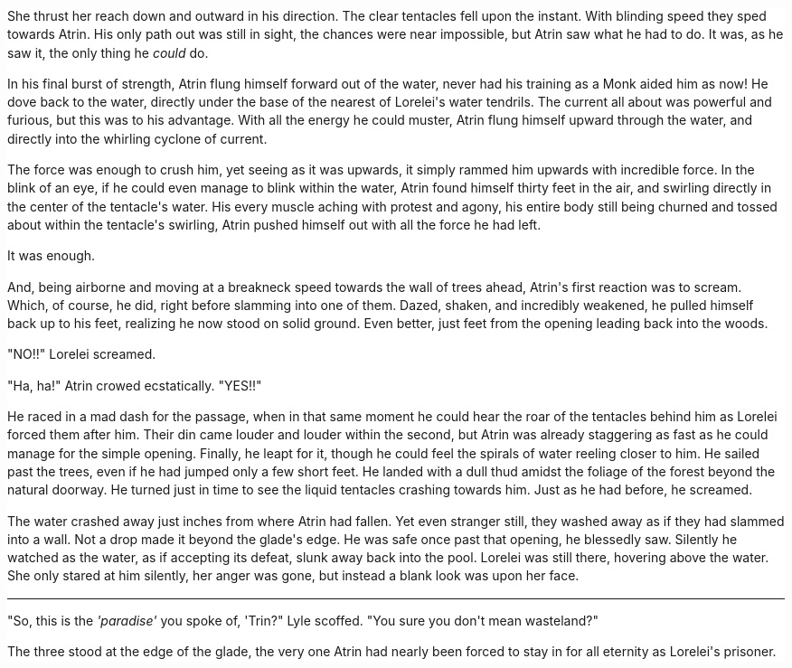 She thrust her reach down and outward in his direction. The clear tentacles
fell upon the instant. With blinding speed they sped towards Atrin. His only
path out was still in sight, the chances were near impossible, but Atrin saw
what he had to do. It was, as he saw it, the only thing he _could_ do.

In his final burst of strength, Atrin flung himself forward out of the water,
never had his training as a Monk aided him as now! He dove back to the water,
directly under the base of the nearest of Lorelei's water tendrils. The current
all about was powerful and furious, but this was to his advantage. With all the
energy he could muster, Atrin flung himself upward through the water, and
directly into the whirling cyclone of current.

The force was enough to crush him, yet seeing as it was upwards, it simply
rammed him upwards with incredible force. In the blink of an eye, if he could
even manage to blink within the water, Atrin found himself thirty feet in the
air, and swirling directly in the center of the tentacle's water. His every
muscle aching with protest and agony, his entire body still being churned and
tossed about within the tentacle's swirling, Atrin pushed himself out with all
the force he had left.

It was enough.

And, being airborne and moving at a breakneck speed towards the wall of trees
ahead, Atrin's first reaction was to scream. Which, of course, he did, right
before slamming into one of them. Dazed, shaken, and incredibly weakened, he
pulled himself back up to his feet, realizing he now stood on solid ground.
Even better, just feet from the opening leading back into the woods.

"NO!!" Lorelei screamed.

"Ha, ha!" Atrin crowed ecstatically. "YES!!"

He raced in a mad dash for the passage, when in that same moment he could hear
the roar of the tentacles behind him as Lorelei forced them after him. Their
din came louder and louder within the second, but Atrin was already staggering
as fast as he could manage for the simple opening. Finally, he leapt for it,
though he could feel the spirals of water reeling closer to him. He sailed past
the trees, even if he had jumped only a few short feet. He landed with a dull
thud amidst the foliage of the forest beyond the natural doorway. He turned
just in time to see the liquid tentacles crashing towards him. Just as he had
before, he screamed.

The water crashed away just inches from where Atrin had fallen. Yet even
stranger still, they washed away as if they had slammed into a wall. Not a drop
made it beyond the glade's edge. He was safe once past that opening, he
blessedly saw. Silently he watched as the water, as if accepting its defeat,
slunk away back into the pool. Lorelei was still there, hovering above the
water. She only stared at him silently, her anger was gone, but instead a blank
look was upon her face.

***

"So, this is the _'paradise'_ you spoke of, 'Trin?" Lyle scoffed. "You sure you
don't mean wasteland?"

The three stood at the edge of the glade, the very one Atrin had nearly been
forced to stay in for all eternity as Lorelei's prisoner.
